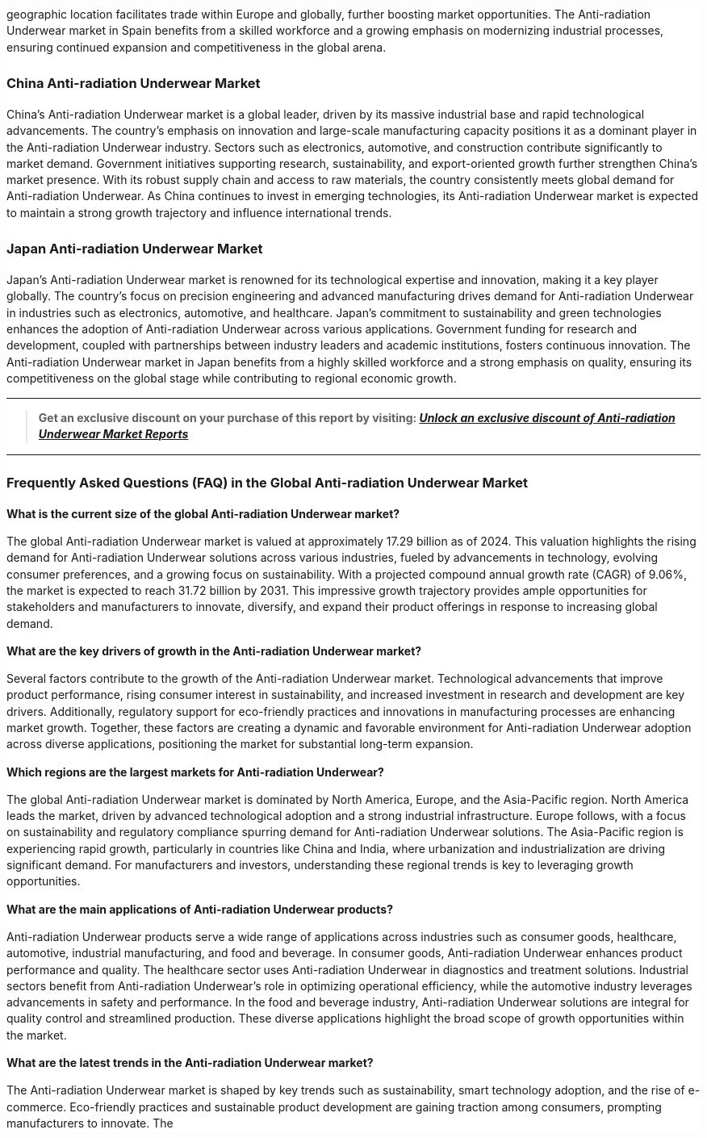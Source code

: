 geographic location facilitates trade within Europe and globally, further boosting market opportunities. The Anti-radiation Underwear market in Spain benefits from a skilled workforce and a growing emphasis on modernizing industrial processes, ensuring continued expansion and competitiveness in the global arena.</p><h3>China Anti-radiation Underwear Market</h3><p>China&rsquo;s Anti-radiation Underwear market is a global leader, driven by its massive industrial base and rapid technological advancements. The country&rsquo;s emphasis on innovation and large-scale manufacturing capacity positions it as a dominant player in the Anti-radiation Underwear industry. Sectors such as electronics, automotive, and construction contribute significantly to market demand. Government initiatives supporting research, sustainability, and export-oriented growth further strengthen China&rsquo;s market presence. With its robust supply chain and access to raw materials, the country consistently meets global demand for Anti-radiation Underwear. As China continues to invest in emerging technologies, its Anti-radiation Underwear market is expected to maintain a strong growth trajectory and influence international trends.</p><h3>Japan Anti-radiation Underwear Market</h3><p>Japan&rsquo;s Anti-radiation Underwear market is renowned for its technological expertise and innovation, making it a key player globally. The country&rsquo;s focus on precision engineering and advanced manufacturing drives demand for Anti-radiation Underwear in industries such as electronics, automotive, and healthcare. Japan&rsquo;s commitment to sustainability and green technologies enhances the adoption of Anti-radiation Underwear across various applications. Government funding for research and development, coupled with partnerships between industry leaders and academic institutions, fosters continuous innovation. The Anti-radiation Underwear market in Japan benefits from a highly skilled workforce and a strong emphasis on quality, ensuring its competitiveness on the global stage while contributing to regional economic growth.</p><hr /><blockquote><p><strong>Get an exclusive discount on your purchase of this report by visiting: <em><a href="://marketresearchpulse.com/ask-for-discount/79303?utm_source=Github&amp;utm_medium=0112">Unlock an exclusive discount of Anti-radiation Underwear Market Reports</a></em>&nbsp;</strong></p></blockquote><hr /><h3>Frequently Asked Questions (FAQ) in the Global Anti-radiation Underwear Market</h3><p><strong>What is the current size of the global Anti-radiation Underwear market?</strong></p><p>The global Anti-radiation Underwear market is valued at approximately 17.29 billion as of 2024. This valuation highlights the rising demand for Anti-radiation Underwear solutions across various industries, fueled by advancements in technology, evolving consumer preferences, and a growing focus on sustainability. With a projected compound annual growth rate (CAGR) of 9.06%, the market is expected to reach 31.72 billion by 2031. This impressive growth trajectory provides ample opportunities for stakeholders and manufacturers to innovate, diversify, and expand their product offerings in response to increasing global demand.</p><p><strong>What are the key drivers of growth in the Anti-radiation Underwear market?</strong></p><p>Several factors contribute to the growth of the Anti-radiation Underwear market. Technological advancements that improve product performance, rising consumer interest in sustainability, and increased investment in research and development are key drivers. Additionally, regulatory support for eco-friendly practices and innovations in manufacturing processes are enhancing market growth. Together, these factors are creating a dynamic and favorable environment for Anti-radiation Underwear adoption across diverse applications, positioning the market for substantial long-term expansion.</p><p><strong>Which regions are the largest markets for Anti-radiation Underwear?</strong></p><p>The global Anti-radiation Underwear market is dominated by North America, Europe, and the Asia-Pacific region. North America leads the market, driven by advanced technological adoption and a strong industrial infrastructure. Europe follows, with a focus on sustainability and regulatory compliance spurring demand for Anti-radiation Underwear solutions. The Asia-Pacific region is experiencing rapid growth, particularly in countries like China and India, where urbanization and industrialization are driving significant demand. For manufacturers and investors, understanding these regional trends is key to leveraging growth opportunities.</p><p><strong>What are the main applications of Anti-radiation Underwear products?</strong></p><p>Anti-radiation Underwear products serve a wide range of applications across industries such as consumer goods, healthcare, automotive, industrial manufacturing, and food and beverage. In consumer goods, Anti-radiation Underwear enhances product performance and quality. The healthcare sector uses Anti-radiation Underwear in diagnostics and treatment solutions. Industrial sectors benefit from Anti-radiation Underwear&rsquo;s role in optimizing operational efficiency, while the automotive industry leverages advancements in safety and performance. In the food and beverage industry, Anti-radiation Underwear solutions are integral for quality control and streamlined production. These diverse applications highlight the broad scope of growth opportunities within the market.</p><p><strong>What are the latest trends in the Anti-radiation Underwear market?</strong></p><p>The Anti-radiation Underwear market is shaped by key trends such as sustainability, smart technology adoption, and the rise of e-commerce. Eco-friendly practices and sustainable product development are gaining traction among consumers, prompting manufacturers to innovate. The